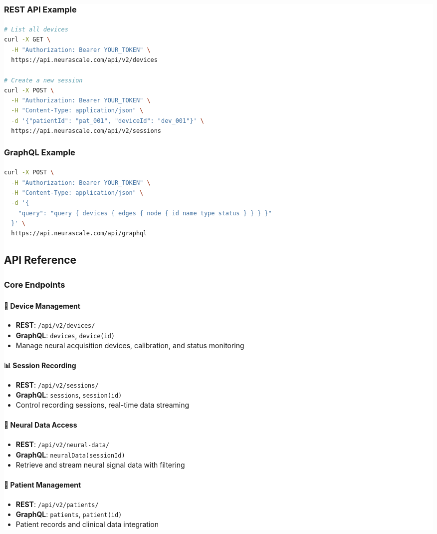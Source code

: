 ### REST API Example

```bash
# List all devices
curl -X GET \
  -H "Authorization: Bearer YOUR_TOKEN" \
  https://api.neurascale.com/api/v2/devices

# Create a new session
curl -X POST \
  -H "Authorization: Bearer YOUR_TOKEN" \
  -H "Content-Type: application/json" \
  -d '{"patientId": "pat_001", "deviceId": "dev_001"}' \
  https://api.neurascale.com/api/v2/sessions
```

### GraphQL Example

```bash
curl -X POST \
  -H "Authorization: Bearer YOUR_TOKEN" \
  -H "Content-Type: application/json" \
  -d '{
    "query": "query { devices { edges { node { id name type status } } } }"
  }' \
  https://api.neurascale.com/api/graphql
```

## API Reference

### Core Endpoints

#### 🔌 Device Management

- **REST**: `/api/v2/devices/`
- **GraphQL**: `devices`, `device(id)`
- Manage neural acquisition devices, calibration, and status monitoring

#### 📊 Session Recording

- **REST**: `/api/v2/sessions/`
- **GraphQL**: `sessions`, `session(id)`
- Control recording sessions, real-time data streaming

#### 🧠 Neural Data Access

- **REST**: `/api/v2/neural-data/`
- **GraphQL**: `neuralData(sessionId)`
- Retrieve and stream neural signal data with filtering

#### 👤 Patient Management

- **REST**: `/api/v2/patients/`
- **GraphQL**: `patients`, `patient(id)`
- Patient records and clinical data integration
